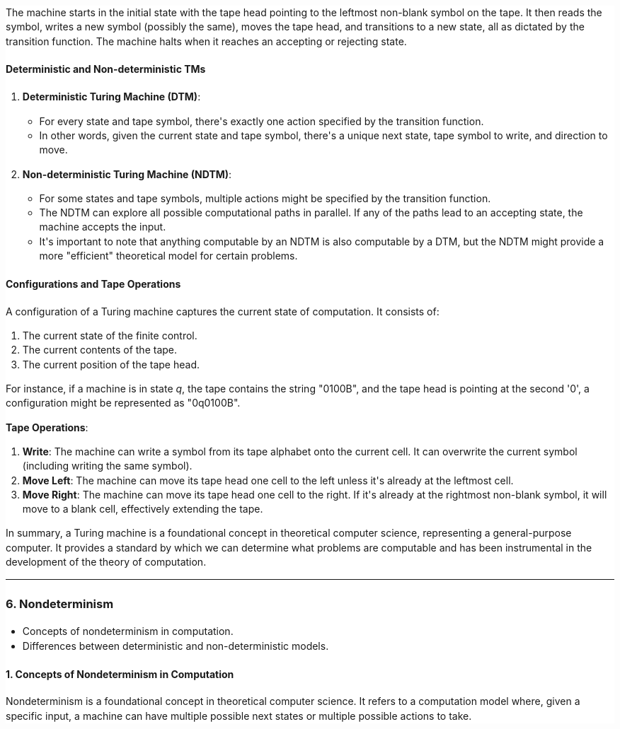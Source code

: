 The machine starts in the initial state with the tape head pointing to the leftmost non-blank symbol on the tape. It then reads the symbol, writes a new symbol (possibly the same), moves the tape head, and transitions to a new state, all as dictated by the transition function. The machine halts when it reaches an accepting or rejecting state.

#### Deterministic and Non-deterministic TMs

1. **Deterministic Turing Machine (DTM)**:
   - For every state and tape symbol, there's exactly one action specified by the transition function.
   - In other words, given the current state and tape symbol, there's a unique next state, tape symbol to write, and direction to move.

2. **Non-deterministic Turing Machine (NDTM)**:
   - For some states and tape symbols, multiple actions might be specified by the transition function.
   - The NDTM can explore all possible computational paths in parallel. If any of the paths lead to an accepting state, the machine accepts the input.
   - It's important to note that anything computable by an NDTM is also computable by a DTM, but the NDTM might provide a more "efficient" theoretical model for certain problems.

#### Configurations and Tape Operations

A configuration of a Turing machine captures the current state of computation. It consists of:

1. The current state of the finite control.
2. The current contents of the tape.
3. The current position of the tape head.

For instance, if a machine is in state $q$, the tape contains the string "0100B", and the tape head is pointing at the second '0', a configuration might be represented as "0q0100B".

**Tape Operations**:

1. **Write**: The machine can write a symbol from its tape alphabet onto the current cell. It can overwrite the current symbol (including writing the same symbol).
2. **Move Left**: The machine can move its tape head one cell to the left unless it's already at the leftmost cell.
3. **Move Right**: The machine can move its tape head one cell to the right. If it's already at the rightmost non-blank symbol, it will move to a blank cell, effectively extending the tape.

In summary, a Turing machine is a foundational concept in theoretical computer science, representing a general-purpose computer. It provides a standard by which we can determine what problems are computable and has been instrumental in the development of the theory of computation.

---

### 6. Nondeterminism

- Concepts of nondeterminism in computation.
- Differences between deterministic and non-deterministic models.

#### 1. Concepts of Nondeterminism in Computation

Nondeterminism is a foundational concept in theoretical computer science. It refers to a computation model where, given a specific input, a machine can have multiple possible next states or multiple possible actions to take.
